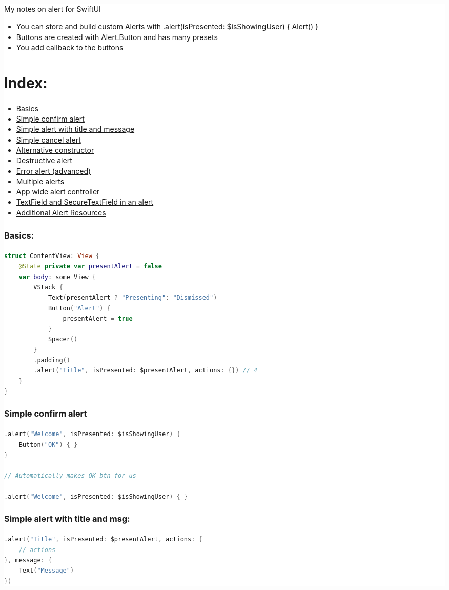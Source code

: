 My notes on alert for SwiftUI 

- You can store and build custom Alerts with .alert(isPresented: $isShowingUser) { Alert() }
- Buttons are created with Alert.Button and has many presets 
- You add callback to the buttons 

# Index:
- [Basics](#basics)
- [Simple confirm alert](#simple-confirm-alert)
- [Simple alert with title and message](#simple-alert-with-title-and-message)
- [Simple cancel alert](#simple-cancel-alert)
- [Alternative constructor](#alternative-constructor)
- [Destructive alert](#destructive-alert)
- [Error alert (advanced)](#error-alert-advanced)
- [Multiple alerts](#multiple-alerts)
- [App wide alert controller](#app-wide-alert-controller)
- [TextField and SecureTextField in an alert](#textfield-and-securetextfield-in-an-alert)
- [Additional Alert Resources](#additional-alert-resources)

### Basics:

```swift
struct ContentView: View {
    @State private var presentAlert = false
    var body: some View {
        VStack {
            Text(presentAlert ? "Presenting": "Dismissed")
            Button("Alert") {
                presentAlert = true
            }
            Spacer()
        }
        .padding()
        .alert("Title", isPresented: $presentAlert, actions: {}) // 4
    }
}
```
### Simple confirm alert
```swift
.alert("Welcome", isPresented: $isShowingUser) {
    Button("OK") { }
}

// Automatically makes OK btn for us

.alert("Welcome", isPresented: $isShowingUser) { }
```

### Simple alert with title and msg: 
```swift
.alert("Title", isPresented: $presentAlert, actions: {
    // actions
}, message: {
    Text("Message")
})
```
